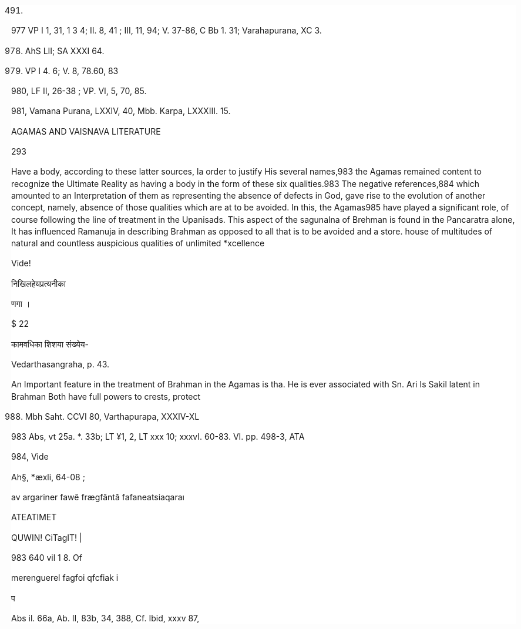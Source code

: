 491. 

977 VP I 1, 31, 1 3 4; II. 8, 41 ; III, 11, 94; V. 37-86, C Bb 1. 31; Varahapurana, XC 3. 

978. AhS LII; SA XXXI 64. 

979. VP I 4. 6; V. 8, 78.60, 83 

980, LF II, 26-38 ; VP. VI, 5, 70, 85. 

981, Vamana Purana, LXXIV, 40, Mbb. Karpa, LXXXIII. 15. 

AGAMAS AND VAISNAVA LITERATURE 

293 

Have a body, according to these latter sources, la order to justify His several names,983 the Agamas remained content to recognize the Ultimate Reality as having a body in the form of these six qualities.983 The negative references,884 which amounted to an Interpretation of them as representing the absence of defects in God, gave rise to the evolution of another concept, namely, absence of those qualities which are at to be avoided. In this, the Agamas985 have played a significant role, of course following the line of treatment in the Upanisads. This aspect of the sagunalna of Brehman is found in the Pancaratra alone, It has influenced Ramanuja in describing Brahman as opposed to all that is to be avoided and a store. house of multitudes of natural and countless auspicious qualities of unlimited *xcellence 

Vide! 

निखिलहेयप्रत्यनीका 

णगा । 

$ 22 

कामवधिका शिशया संख्येय- 

Vedarthasangraha, p. 43. 

An Important feature in the treatment of Brahman in the Agamas is tha. He is ever associated with Sn. Ari Is Sakil latent in Brahman Both have full powers to crests, protect 

988. Mbh Saht. CCVI 80, Varthapurapa, XXXIV-XL 

983 Abs, vt 25a. *. 33b; LT ¥1, 2, LT xxx 10; xxxvI. 60-83. VI. pp. 498-3, ATA 

984, Vide 

Ah§, *æxli, 64-08 ; 

av argariner fawê frægfântă fafaneatsiaqaraı 

ATEATIMET 

QUWIN! CiTagIT! | 

983 640 vil 1 8. Of 

merenguerel fagfoi qfcfiak i 

प 

Abs il. 66a, Ab. II, 83b, 34, 388, Cf. Ibid, xxxv 87, 

